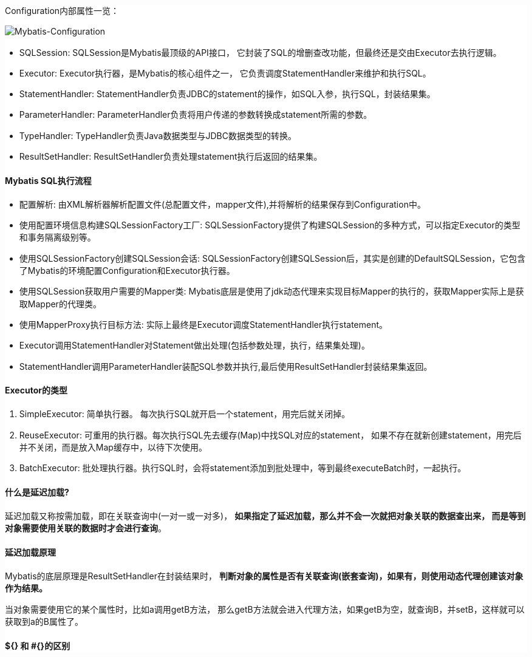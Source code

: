 Configuration内部属性一览：

![Mybatis-Configuration](../../img/mybatis/Mybatis-Configuration.png)

- SQLSession: SQLSession是Mybatis最顶级的API接口，
它封装了SQL的增删查改功能，但最终还是交由Executor去执行逻辑。

- Executor: Executor执行器，是Mybatis的核心组件之一，
它负责调度StatementHandler来维护和执行SQL。

- StatementHandler: StatementHandler负责JDBC的statement的操作，如SQL入参，执行SQL，封装结果集。

- ParameterHandler: ParameterHandler负责将用户传递的参数转换成statement所需的参数。

- TypeHandler: TypeHandler负责Java数据类型与JDBC数据类型的转换。

- ResultSetHandler: ResultSetHandler负责处理statement执行后返回的结果集。

#### Mybatis SQL执行流程

- 配置解析: 由XML解析器解析配置文件(总配置文件，mapper文件),并将解析的结果保存到Configuration中。

- 使用配置环境信息构建SQLSessionFactory工厂: SQLSessionFactory提供了构建SQLSession的多种方式，可以指定Executor的类型和事务隔离级别等。

- 使用SQLSessionFactory创建SQLSession会话: SQLSessionFactory创建SQLSession后，其实是创建的DefaultSQLSession，它包含了Mybatis的环境配置Configuration和Executor执行器。

- 使用SQLSession获取用户需要的Mapper类: Mybatis底层是使用了jdk动态代理来实现目标Mapper的执行的，获取Mapper实际上是获取Mapper的代理类。

- 使用MapperProxy执行目标方法: 实际上最终是Executor调度StatementHandler执行statement。

- Executor调用StatementHandler对Statement做出处理(包括参数处理，执行，结果集处理)。

- StatementHandler调用ParameterHandler装配SQL参数并执行,最后使用ResultSetHandler封装结果集返回。

#### Executor的类型

1. SimpleExecutor: 简单执行器。 每次执行SQL就开启一个statement，用完后就关闭掉。

2. ReuseExecutor: 可重用的执行器。每次执行SQL先去缓存(Map)中找SQL对应的statement，
如果不存在就新创建statement，用完后并不关闭，而是放入Map缓存中，以待下次使用。

3. BatchExecutor: 批处理执行器。执行SQL时，会将statement添加到批处理中，等到最终executeBatch时，一起执行。

#### 什么是延迟加载?
延迟加载又称按需加载，即在关联查询中(一对一或一对多)，
**如果指定了延迟加载，那么并不会一次就把对象关联的数据查出来，
而是等到对象需要使用关联的数据时才会进行查询**。


#### 延迟加载原理
Mybatis的底层原理是ResultSetHandler在封装结果时，
**判断对象的属性是否有关联查询(嵌套查询)，如果有，则使用动态代理创建该对象作为结果。**

当对象需要使用它的某个属性时，比如a调用getB方法，
那么getB方法就会进入代理方法，如果getB为空，就查询B，并setB，这样就可以获取到a的B属性了。


#### ${} 和 #{}的区别
